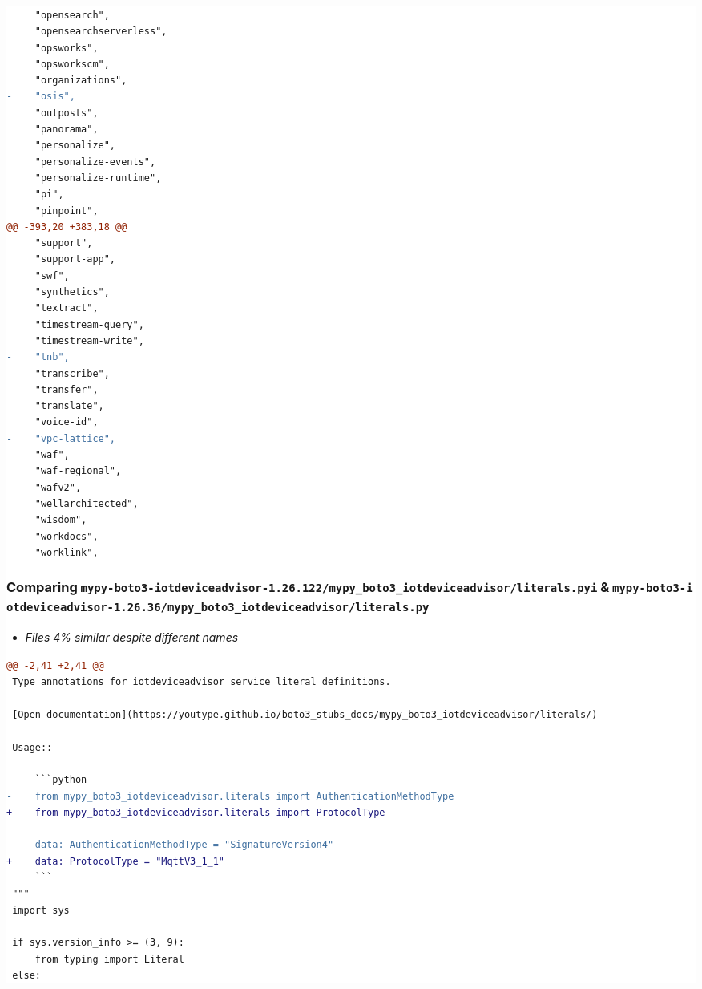 ```diff
     "opensearch",
     "opensearchserverless",
     "opsworks",
     "opsworkscm",
     "organizations",
-    "osis",
     "outposts",
     "panorama",
     "personalize",
     "personalize-events",
     "personalize-runtime",
     "pi",
     "pinpoint",
@@ -393,20 +383,18 @@
     "support",
     "support-app",
     "swf",
     "synthetics",
     "textract",
     "timestream-query",
     "timestream-write",
-    "tnb",
     "transcribe",
     "transfer",
     "translate",
     "voice-id",
-    "vpc-lattice",
     "waf",
     "waf-regional",
     "wafv2",
     "wellarchitected",
     "wisdom",
     "workdocs",
     "worklink",
```

### Comparing `mypy-boto3-iotdeviceadvisor-1.26.122/mypy_boto3_iotdeviceadvisor/literals.pyi` & `mypy-boto3-iotdeviceadvisor-1.26.36/mypy_boto3_iotdeviceadvisor/literals.py`

 * *Files 4% similar despite different names*

```diff
@@ -2,41 +2,41 @@
 Type annotations for iotdeviceadvisor service literal definitions.
 
 [Open documentation](https://youtype.github.io/boto3_stubs_docs/mypy_boto3_iotdeviceadvisor/literals/)
 
 Usage::
 
     ```python
-    from mypy_boto3_iotdeviceadvisor.literals import AuthenticationMethodType
+    from mypy_boto3_iotdeviceadvisor.literals import ProtocolType
 
-    data: AuthenticationMethodType = "SignatureVersion4"
+    data: ProtocolType = "MqttV3_1_1"
     ```
 """
 import sys
 
 if sys.version_info >= (3, 9):
     from typing import Literal
 else:
```